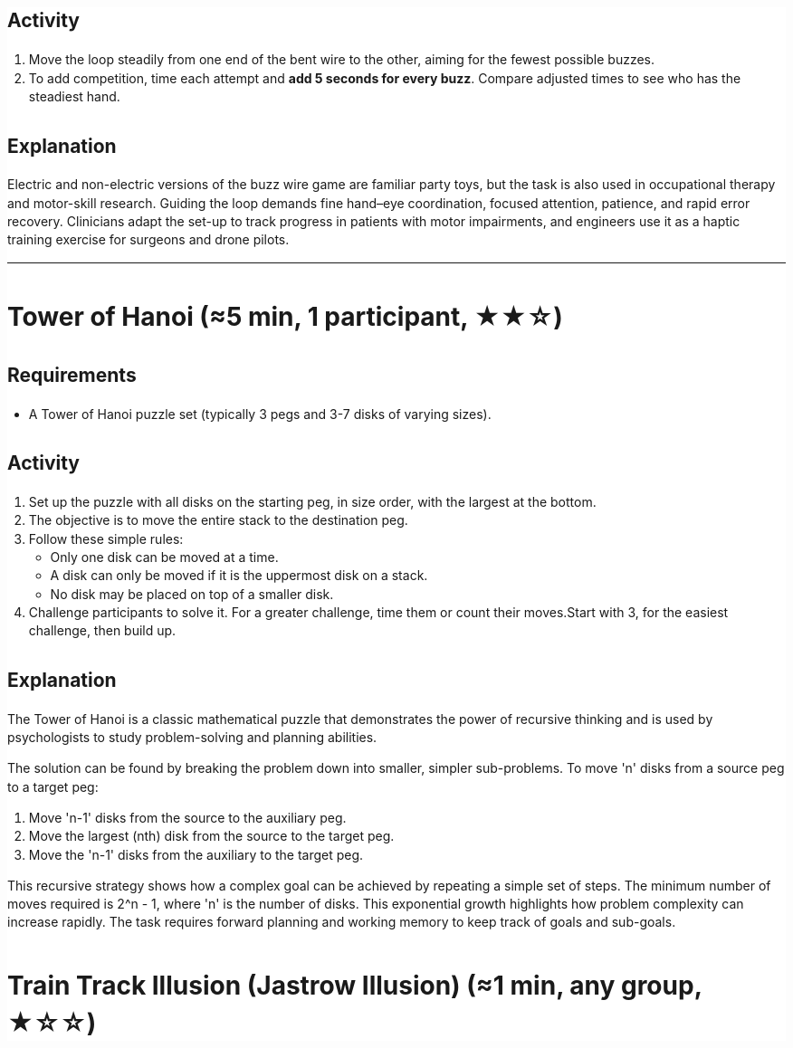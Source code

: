 ## Activity
1. Move the loop steadily from one end of the bent wire to the other, aiming for the fewest possible buzzes.
2. To add competition, time each attempt and **add 5 seconds for every buzz**. Compare adjusted times to see who has the steadiest hand.

## Explanation
Electric and non-electric versions of the buzz wire game are familiar party toys, but the task is also used in occupational therapy and motor-skill research. Guiding the loop demands fine hand–eye coordination, focused attention, patience, and rapid error recovery. Clinicians adapt the set-up to track progress in patients with motor impairments, and engineers use it as a haptic training exercise for surgeons and drone pilots.

---

# Tower of Hanoi (≈5 min, 1 participant, ★★☆)

## Requirements
*	A Tower of Hanoi puzzle set (typically 3 pegs and 3-7 disks of varying sizes).

## Activity
1.	Set up the puzzle with all disks on the starting peg, in size order, with the largest at the bottom.
2.	The objective is to move the entire stack to the destination peg.
3.	Follow these simple rules:
    *	Only one disk can be moved at a time.
    *	A disk can only be moved if it is the uppermost disk on a stack.
    *	No disk may be placed on top of a smaller disk.
4.	Challenge participants to solve it. For a greater challenge, time them or count their moves.Start with 3, for the easiest challenge, then build up. 

## Explanation
The Tower of Hanoi is a classic mathematical puzzle that demonstrates the power of recursive thinking and is used by psychologists to study problem-solving and planning abilities.

The solution can be found by breaking the problem down into smaller, simpler sub-problems. To move 'n' disks from a source peg to a target peg:
1.  Move 'n-1' disks from the source to the auxiliary peg.
2.  Move the largest (nth) disk from the source to the target peg.
3.  Move the 'n-1' disks from the auxiliary to the target peg.

This recursive strategy shows how a complex goal can be achieved by repeating a simple set of steps. The minimum number of moves required is 2^n - 1, where 'n' is the number of disks. This exponential growth highlights how problem complexity can increase rapidly. The task requires forward planning and working memory to keep track of goals and sub-goals.

# Train Track Illusion (Jastrow Illusion) (≈1 min, any group, ★☆☆)
